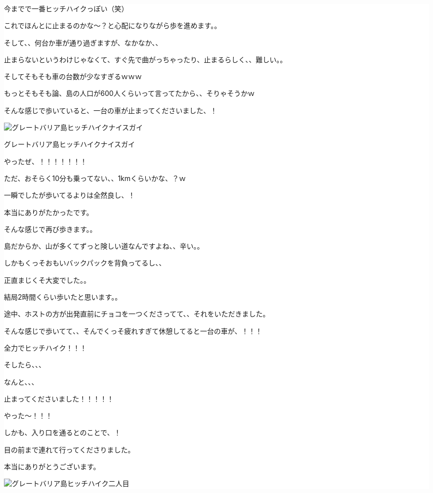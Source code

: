 今までで一番ヒッチハイクっぽい（笑）

これでほんとに止まるのかな〜？と心配になりながら歩を進めます。。

そして、、何台か車が通り過ぎますが、なかなか、、
  
止まらないというわけじゃなくて、すぐ先で曲がっちゃったり、止まるらしく、、難しい。。

そしてそもそも車の台数が少なすぎるｗｗｗ

もっとそもそも論、島の人口が600人くらいって言ってたから、、そりゃそうかｗ

そんな感じで歩いていると、一台の車が止まってくださいました、！

<div id="attachment_713" style="width: 3274px" class="wp-caption aligncenter">
  <img src="https://i2.wp.com/hirotatsu.me/wp-content/uploads/2018/10/IMG_20181015_122652.jpg?resize=3264%2C2448&#038;ssl=1" alt="グレートバリア島ヒッチハイクナイスガイ" width="3264" height="2448" class="size-full wp-image-713" srcset="https://i2.wp.com/hirotatsu.me/wp-content/uploads/2018/10/IMG_20181015_122652.jpg?w=3264&ssl=1 3264w, https://i2.wp.com/hirotatsu.me/wp-content/uploads/2018/10/IMG_20181015_122652.jpg?resize=300%2C225&ssl=1 300w, https://i2.wp.com/hirotatsu.me/wp-content/uploads/2018/10/IMG_20181015_122652.jpg?resize=768%2C576&ssl=1 768w, https://i2.wp.com/hirotatsu.me/wp-content/uploads/2018/10/IMG_20181015_122652.jpg?resize=1024%2C768&ssl=1 1024w, https://i2.wp.com/hirotatsu.me/wp-content/uploads/2018/10/IMG_20181015_122652.jpg?resize=285%2C214&ssl=1 285w, https://i2.wp.com/hirotatsu.me/wp-content/uploads/2018/10/IMG_20181015_122652.jpg?resize=282%2C212&ssl=1 282w, https://i2.wp.com/hirotatsu.me/wp-content/uploads/2018/10/IMG_20181015_122652.jpg?w=2000&ssl=1 2000w, https://i2.wp.com/hirotatsu.me/wp-content/uploads/2018/10/IMG_20181015_122652.jpg?w=3000&ssl=1 3000w" sizes="(max-width: 1000px) 100vw, 1000px" data-recalc-dims="1" />
  
  <p class="wp-caption-text">
    グレートバリア島ヒッチハイクナイスガイ
  </p>
</div>

やったぜ、！！！！！！！

ただ、おそらく10分も乗ってない、、1kmくらいかな、？ｗ

一瞬でしたが歩いてるよりは全然良し、！

本当にありがたかったです。

そんな感じで再び歩きます。。

島だからか、山が多くてずっと険しい道なんですよね、、辛い。。
  
しかもくっそおもいバックパックを背負ってるし、、

正直まじくそ大変でした。。

結局2時間くらい歩いたと思います。。

途中、ホストの方が出発直前にチョコを一つくださってて、、それをいただきました。
  
そんな感じで歩いてて、、そんでくっそ疲れすぎて休憩してると一台の車が、！！！

全力でヒッチハイク！！！

そしたら、、、

なんと、、、

止まってくださいました！！！！！

やった〜！！！

しかも、入り口を通るとのことで、！
  
目の前まで連れて行ってくださりました。

本当にありがとうございます。

<div id="attachment_714" style="width: 3274px" class="wp-caption aligncenter">
  <img src="https://i0.wp.com/hirotatsu.me/wp-content/uploads/2018/10/IMG_20181015_135717.jpg?resize=3264%2C2448&#038;ssl=1" alt="グレートバリア島ヒッチハイク二人目" width="3264" height="2448" class="size-full wp-image-714" srcset="https://i0.wp.com/hirotatsu.me/wp-content/uploads/2018/10/IMG_20181015_135717.jpg?w=3264&ssl=1 3264w, https://i0.wp.com/hirotatsu.me/wp-content/uploads/2018/10/IMG_20181015_135717.jpg?resize=300%2C225&ssl=1 300w, https://i0.wp.com/hirotatsu.me/wp-content/uploads/2018/10/IMG_20181015_135717.jpg?resize=768%2C576&ssl=1 768w, https://i0.wp.com/hirotatsu.me/wp-content/uploads/2018/10/IMG_20181015_135717.jpg?resize=1024%2C768&ssl=1 1024w, https://i0.wp.com/hirotatsu.me/wp-content/uploads/2018/10/IMG_20181015_135717.jpg?resize=285%2C214&ssl=1 285w, https://i0.wp.com/hirotatsu.me/wp-content/uploads/2018/10/IMG_20181015_135717.jpg?resize=282%2C212&ssl=1 282w, https://i0.wp.com/hirotatsu.me/wp-content/uploads/2018/10/IMG_20181015_135717.jpg?w=2000&ssl=1 2000w, https://i0.wp.com/hirotatsu.me/wp-content/uploads/2018/10/IMG_20181015_135717.jpg?w=3000&ssl=1 3000w" sizes="(max-width: 1000px) 100vw, 1000px" data-recalc-dims="1" />
  